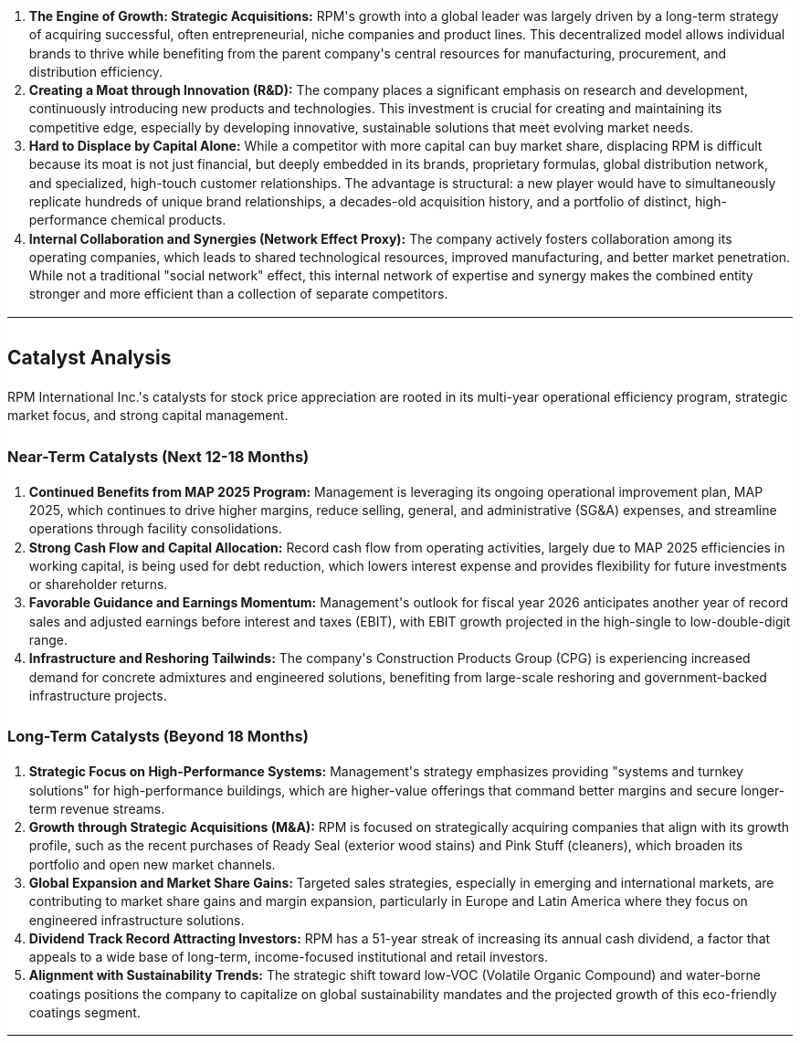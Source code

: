 1.  **The Engine of Growth: Strategic Acquisitions:** RPM's growth into a global leader was largely driven by a long-term strategy of acquiring successful, often entrepreneurial, niche companies and product lines. This decentralized model allows individual brands to thrive while benefiting from the parent company's central resources for manufacturing, procurement, and distribution efficiency.
2.  **Creating a Moat through Innovation (R&D):** The company places a significant emphasis on research and development, continuously introducing new products and technologies. This investment is crucial for creating and maintaining its competitive edge, especially by developing innovative, sustainable solutions that meet evolving market needs.
3.  **Hard to Displace by Capital Alone:** While a competitor with more capital can buy market share, displacing RPM is difficult because its moat is not just financial, but deeply embedded in its brands, proprietary formulas, global distribution network, and specialized, high-touch customer relationships. The advantage is structural: a new player would have to simultaneously replicate hundreds of unique brand relationships, a decades-old acquisition history, and a portfolio of distinct, high-performance chemical products.
4.  **Internal Collaboration and Synergies (Network Effect Proxy):** The company actively fosters collaboration among its operating companies, which leads to shared technological resources, improved manufacturing, and better market penetration. While not a traditional "social network" effect, this internal network of expertise and synergy makes the combined entity stronger and more efficient than a collection of separate competitors.

---

## Catalyst Analysis

RPM International Inc.'s catalysts for stock price appreciation are rooted in its multi-year operational efficiency program, strategic market focus, and strong capital management.

### Near-Term Catalysts (Next 12-18 Months)

1.  **Continued Benefits from MAP 2025 Program:** Management is leveraging its ongoing operational improvement plan, MAP 2025, which continues to drive higher margins, reduce selling, general, and administrative (SG&A) expenses, and streamline operations through facility consolidations.
2.  **Strong Cash Flow and Capital Allocation:** Record cash flow from operating activities, largely due to MAP 2025 efficiencies in working capital, is being used for debt reduction, which lowers interest expense and provides flexibility for future investments or shareholder returns.
3.  **Favorable Guidance and Earnings Momentum:** Management's outlook for fiscal year 2026 anticipates another year of record sales and adjusted earnings before interest and taxes (EBIT), with EBIT growth projected in the high-single to low-double-digit range.
4.  **Infrastructure and Reshoring Tailwinds:** The company's Construction Products Group (CPG) is experiencing increased demand for concrete admixtures and engineered solutions, benefiting from large-scale reshoring and government-backed infrastructure projects.

### Long-Term Catalysts (Beyond 18 Months)

1.  **Strategic Focus on High-Performance Systems:** Management's strategy emphasizes providing "systems and turnkey solutions" for high-performance buildings, which are higher-value offerings that command better margins and secure longer-term revenue streams.
2.  **Growth through Strategic Acquisitions (M&A):** RPM is focused on strategically acquiring companies that align with its growth profile, such as the recent purchases of Ready Seal (exterior wood stains) and Pink Stuff (cleaners), which broaden its portfolio and open new market channels.
3.  **Global Expansion and Market Share Gains:** Targeted sales strategies, especially in emerging and international markets, are contributing to market share gains and margin expansion, particularly in Europe and Latin America where they focus on engineered infrastructure solutions.
4.  **Dividend Track Record Attracting Investors:** RPM has a 51-year streak of increasing its annual cash dividend, a factor that appeals to a wide base of long-term, income-focused institutional and retail investors.
5.  **Alignment with Sustainability Trends:** The strategic shift toward low-VOC (Volatile Organic Compound) and water-borne coatings positions the company to capitalize on global sustainability mandates and the projected growth of this eco-friendly coatings segment.

---